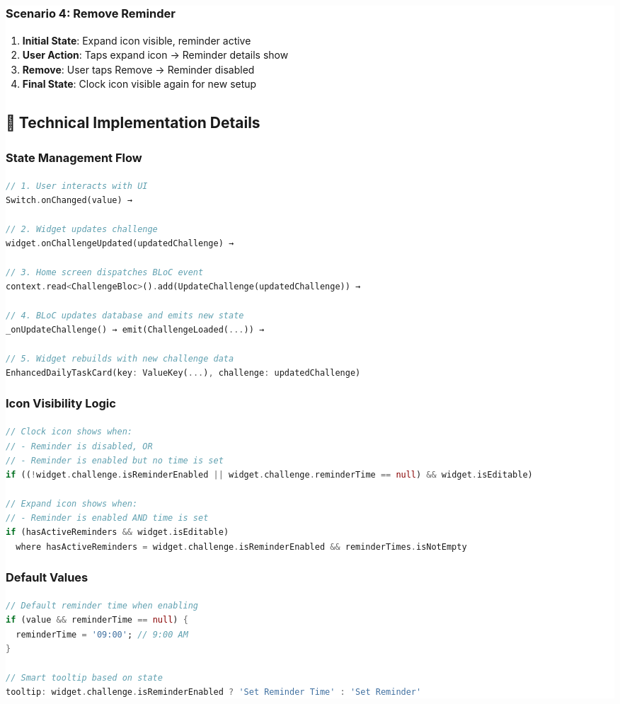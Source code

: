 ### **Scenario 4: Remove Reminder**
1. **Initial State**: Expand icon visible, reminder active
2. **User Action**: Taps expand icon → Reminder details show
3. **Remove**: User taps Remove → Reminder disabled
4. **Final State**: Clock icon visible again for new setup

## 🎯 **Technical Implementation Details**

### **State Management Flow**
```dart
// 1. User interacts with UI
Switch.onChanged(value) → 

// 2. Widget updates challenge
widget.onChallengeUpdated(updatedChallenge) → 

// 3. Home screen dispatches BLoC event
context.read<ChallengeBloc>().add(UpdateChallenge(updatedChallenge)) → 

// 4. BLoC updates database and emits new state
_onUpdateChallenge() → emit(ChallengeLoaded(...)) → 

// 5. Widget rebuilds with new challenge data
EnhancedDailyTaskCard(key: ValueKey(...), challenge: updatedChallenge)
```

### **Icon Visibility Logic**
```dart
// Clock icon shows when:
// - Reminder is disabled, OR
// - Reminder is enabled but no time is set
if ((!widget.challenge.isReminderEnabled || widget.challenge.reminderTime == null) && widget.isEditable)

// Expand icon shows when:
// - Reminder is enabled AND time is set
if (hasActiveReminders && widget.isEditable)
  where hasActiveReminders = widget.challenge.isReminderEnabled && reminderTimes.isNotEmpty
```

### **Default Values**
```dart
// Default reminder time when enabling
if (value && reminderTime == null) {
  reminderTime = '09:00'; // 9:00 AM
}

// Smart tooltip based on state
tooltip: widget.challenge.isReminderEnabled ? 'Set Reminder Time' : 'Set Reminder'
```
